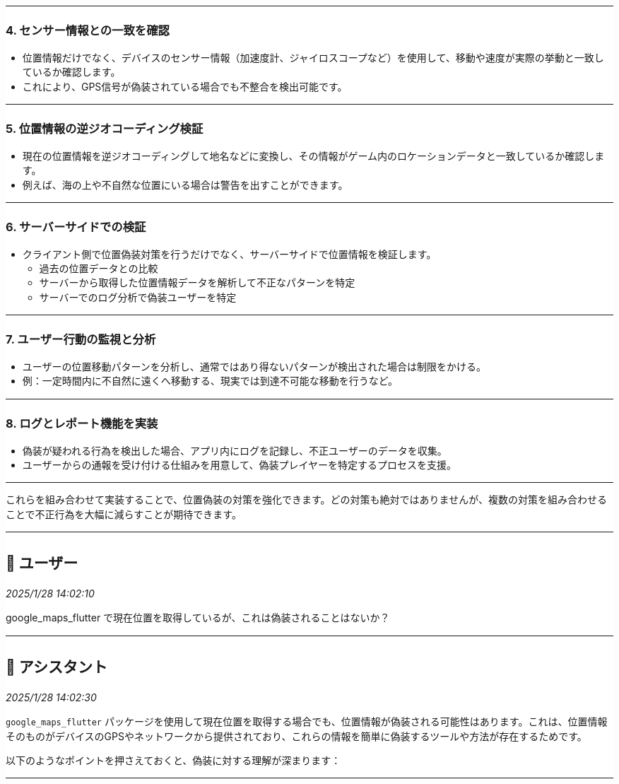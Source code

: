 
---

### 4. **センサー情報との一致を確認**
- 位置情報だけでなく、デバイスのセンサー情報（加速度計、ジャイロスコープなど）を使用して、移動や速度が実際の挙動と一致しているか確認します。
- これにより、GPS信号が偽装されている場合でも不整合を検出可能です。

---

### 5. **位置情報の逆ジオコーディング検証**
- 現在の位置情報を逆ジオコーディングして地名などに変換し、その情報がゲーム内のロケーションデータと一致しているか確認します。
- 例えば、海の上や不自然な位置にいる場合は警告を出すことができます。

---

### 6. **サーバーサイドでの検証**
- クライアント側で位置偽装対策を行うだけでなく、サーバーサイドで位置情報を検証します。
  - 過去の位置データとの比較
  - サーバーから取得した位置情報データを解析して不正なパターンを特定
  - サーバーでのログ分析で偽装ユーザーを特定

---

### 7. **ユーザー行動の監視と分析**
- ユーザーの位置移動パターンを分析し、通常ではあり得ないパターンが検出された場合は制限をかける。
- 例：一定時間内に不自然に遠くへ移動する、現実では到達不可能な移動を行うなど。

---

### 8. **ログとレポート機能を実装**
- 偽装が疑われる行為を検出した場合、アプリ内にログを記録し、不正ユーザーのデータを収集。
- ユーザーからの通報を受け付ける仕組みを用意して、偽装プレイヤーを特定するプロセスを支援。

---

これらを組み合わせて実装することで、位置偽装の対策を強化できます。どの対策も絶対ではありませんが、複数の対策を組み合わせることで不正行為を大幅に減らすことが期待できます。

---

## 👤 ユーザー
*2025/1/28 14:02:10*

google_maps_flutter で現在位置を取得しているが、これは偽装されることはないか？

---

## 🤖 アシスタント
*2025/1/28 14:02:30*

`google_maps_flutter` パッケージを使用して現在位置を取得する場合でも、位置情報が偽装される可能性はあります。これは、位置情報そのものがデバイスのGPSやネットワークから提供されており、これらの情報を簡単に偽装するツールや方法が存在するためです。

以下のようなポイントを押さえておくと、偽装に対する理解が深まります：

---